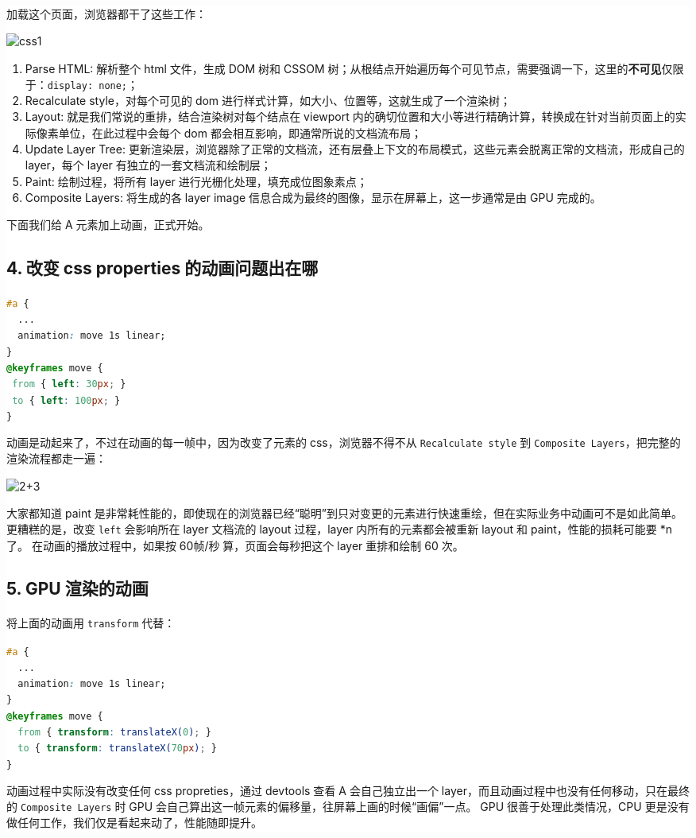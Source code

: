 加载这个页面，浏览器都干了这些工作：

![css1](https://gw.alipayobjects.com/zos/rmsportal/aJZARrQOyScOthwytCLM.png)

1. Parse HTML: 解析整个 html 文件，生成 DOM 树和 CSSOM 树；从根结点开始遍历每个可见节点，需要强调一下，这里的**不可见**仅限于：`display: none;`；
2. Recalculate style，对每个可见的 dom 进行样式计算，如大小、位置等，这就生成了一个渲染树；
3. Layout: 就是我们常说的重排，结合渲染树对每个结点在 viewport 内的确切位置和大小等进行精确计算，转换成在针对当前页面上的实际像素单位，在此过程中会每个 dom 都会相互影响，即通常所说的文档流布局；
4. Update Layer Tree: 更新渲染层，浏览器除了正常的文档流，还有层叠上下文的布局模式，这些元素会脱离正常的文档流，形成自己的 layer，每个 layer 有独立的一套文档流和绘制层；
5. Paint: 绘制过程，将所有 layer 进行光栅化处理，填充成位图象素点；
6. Composite Layers: 将生成的各 layer image 信息合成为最终的图像，显示在屏幕上，这一步通常是由 GPU 完成的。

下面我们给 A 元素加上动画，正式开始。

## 4. 改变 css properties 的动画问题出在哪

```css
#a {
  ...
  animation: move 1s linear;
}
@keyframes move {
 from { left: 30px; }
 to { left: 100px; }
}
```

动画是动起来了，不过在动画的每一帧中，因为改变了元素的 css，浏览器不得不从 `Recalculate style` 到 `Composite Layers`，把完整的渲染流程都走一遍：

![2+3](https://gw.alipayobjects.com/zos/rmsportal/MjUrYOeVyyHwIkXmjdkp.jpg?x-oss-process=image/resize,w_640)

大家都知道 paint 是非常耗性能的，即使现在的浏览器已经“聪明”到只对变更的元素进行快速重绘，但在实际业务中动画可不是如此简单。
更糟糕的是，改变 `left` 会影响所在 layer 文档流的 layout 过程，layer 内所有的元素都会被重新 layout 和 paint，性能的损耗可能要 *n 了。
在动画的播放过程中，如果按 60帧/秒 算，页面会每秒把这个 layer 重排和绘制 60 次。

## 5. GPU 渲染的动画

将上面的动画用 `transform` 代替：

```css
#a {
  ...
  animation: move 1s linear;
}
@keyframes move {
  from { transform: translateX(0); }
  to { transform: translateX(70px); }
}
```

动画过程中实际没有改变任何 css propreties，通过 devtools 查看 A 会自己独立出一个 layer，而且动画过程中也没有任何移动，只在最终的 `Composite Layers` 时 GPU 会自己算出这一帧元素的偏移量，往屏幕上画的时候“画偏”一点。
GPU 很善于处理此类情况，CPU 更是没有做任何工作，我们仅是看起来动了，性能随即提升。
